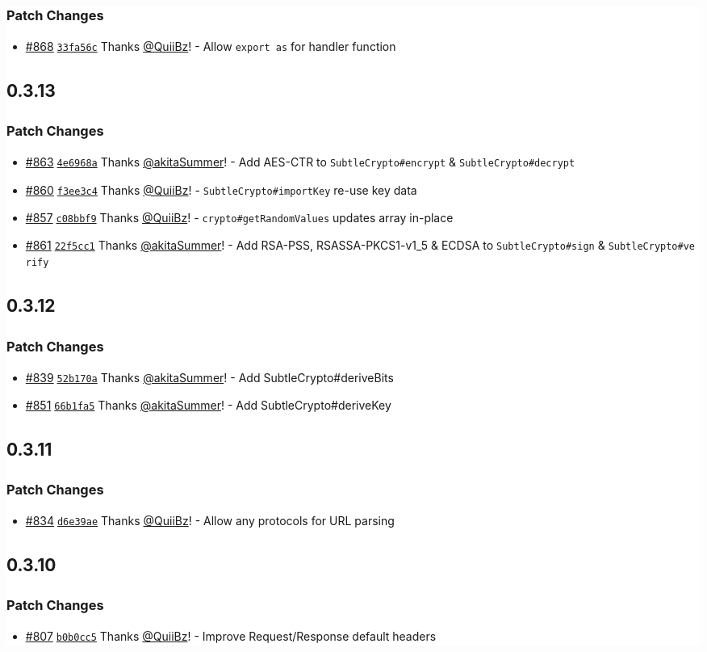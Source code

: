 ### Patch Changes

- [#868](https://github.com/lagonapp/lagon/pull/868) [`33fa56c`](https://github.com/lagonapp/lagon/commit/33fa56c12b80d091a45fdffac0791c46f760e2e2) Thanks [@QuiiBz](https://github.com/QuiiBz)! - Allow `export as` for handler function

## 0.3.13

### Patch Changes

- [#863](https://github.com/lagonapp/lagon/pull/863) [`4e6968a`](https://github.com/lagonapp/lagon/commit/4e6968a3688f52530cb4aed09022fd5dc54c0a80) Thanks [@akitaSummer](https://github.com/akitaSummer)! - Add AES-CTR to `SubtleCrypto#encrypt` & `SubtleCrypto#decrypt`

* [#860](https://github.com/lagonapp/lagon/pull/860) [`f3ee3c4`](https://github.com/lagonapp/lagon/commit/f3ee3c44247d3776c8a2c339d1ca757e5f05b8e0) Thanks [@QuiiBz](https://github.com/QuiiBz)! - `SubtleCrypto#importKey` re-use key data

- [#857](https://github.com/lagonapp/lagon/pull/857) [`c08bbf9`](https://github.com/lagonapp/lagon/commit/c08bbf9405718d7c361f252f7485766fa3ab274c) Thanks [@QuiiBz](https://github.com/QuiiBz)! - `crypto#getRandomValues` updates array in-place

* [#861](https://github.com/lagonapp/lagon/pull/861) [`22f5cc1`](https://github.com/lagonapp/lagon/commit/22f5cc1eea6d65963060d289945dc956312a50b3) Thanks [@akitaSummer](https://github.com/akitaSummer)! - Add RSA-PSS, RSASSA-PKCS1-v1_5 & ECDSA to `SubtleCrypto#sign` & `SubtleCrypto#verify`

## 0.3.12

### Patch Changes

- [#839](https://github.com/lagonapp/lagon/pull/839) [`52b170a`](https://github.com/lagonapp/lagon/commit/52b170a993e43da1bf465d2e5c7dd848c9eb1168) Thanks [@akitaSummer](https://github.com/akitaSummer)! - Add SubtleCrypto#deriveBits

* [#851](https://github.com/lagonapp/lagon/pull/851) [`66b1fa5`](https://github.com/lagonapp/lagon/commit/66b1fa59992ac5fba83f6a0bdec49a6621bacc2c) Thanks [@akitaSummer](https://github.com/akitaSummer)! - Add SubtleCrypto#deriveKey

## 0.3.11

### Patch Changes

- [#834](https://github.com/lagonapp/lagon/pull/834) [`d6e39ae`](https://github.com/lagonapp/lagon/commit/d6e39ae79c2b6cf2aa83c883bf8a926c319e1712) Thanks [@QuiiBz](https://github.com/QuiiBz)! - Allow any protocols for URL parsing

## 0.3.10

### Patch Changes

- [#807](https://github.com/lagonapp/lagon/pull/807) [`b0b0cc5`](https://github.com/lagonapp/lagon/commit/b0b0cc52c37e69518f9a44892150eeac8c642f76) Thanks [@QuiiBz](https://github.com/QuiiBz)! - Improve Request/Response default headers
